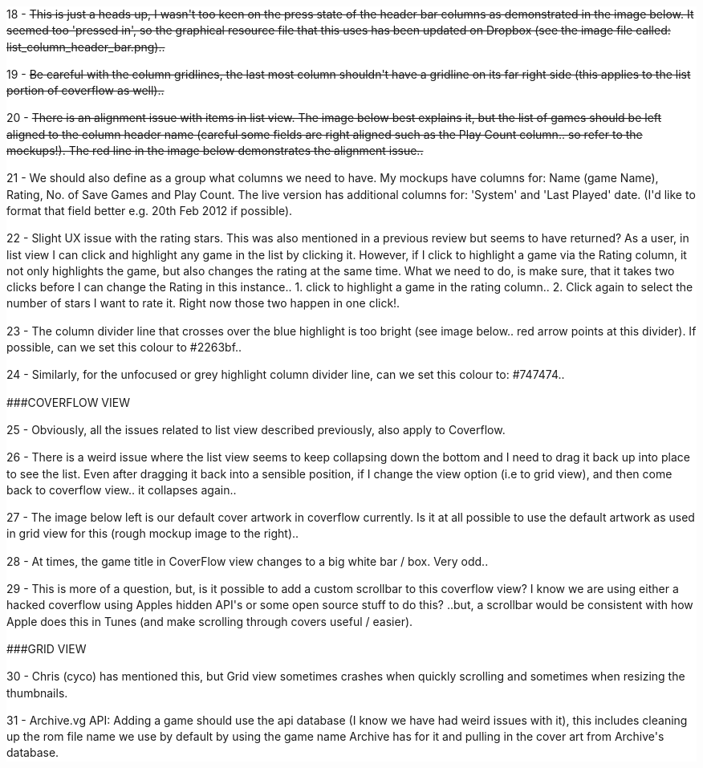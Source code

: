 18 -	<strike>This is just a heads up, I wasn't too keen on the press state of the header bar columns as demonstrated in the image below. It seemed too 'pressed in', so the
	graphical resource file that this uses has been updated on Dropbox (see the image file called: list_column_header_bar.png)..</strike>

19 -	<strike>Be careful with the column gridlines, the last most column shouldn't have a gridline on its far right side (this applies to the list portion of coverflow as well)..</strike>

20 -	<strike>There is an alignment issue with items in list view. The image below best explains it, but the list of games should be left aligned to the column header name (careful some
	fields are right aligned such as the Play Count column.. so refer to the mockups!). The red line in the image below demonstrates the alignment issue..</strike>

21 -	We should also define as a group what columns we need to have. My mockups have columns for: Name (game Name), Rating, No. of Save Games and Play Count.
	The live version has additional columns for: 'System' and 'Last Played' date. (I'd like to format that field better e.g. 20th Feb 2012 if possible).

22 -	Slight UX issue with the rating stars. This was also mentioned in a previous review but seems to have returned?
	As a user, in list view I can click and highlight any game in the list by clicking it. However, if I click to highlight a game via the Rating column, it not only highlights the
	game, but also changes the rating at the same time. What we need to do, is make sure, that it takes two clicks before I can change the Rating in this instance.. 1. click to highlight 	a game in the rating column.. 2. Click again to select the number of stars I want to rate it. Right now those two happen in one click!.

23 -	The column divider line that crosses over the blue highlight is too bright (see image below.. red arrow points at this divider). If possible, can we set this colour to #2263bf..
	
24 -	Similarly, for the unfocused or grey highlight column divider line, can we set this colour to: #747474..
	
###COVERFLOW VIEW

25 -	Obviously, all the issues related to list view described previously, also apply to Coverflow.

26 -	There is a weird issue where the list view seems to keep collapsing down the bottom and I need to drag it back up into place to see the list.
	Even after dragging it back into a sensible position, if I change the view option (i.e to grid view), and then come back to coverflow view.. it collapses again..
	
27 -	The image below left is our default cover artwork in coverflow currently. Is it at all possible to use the default artwork as used in grid view for this (rough mockup image to the right)..

28 -	At times, the game title in CoverFlow view changes to a big white bar / box. Very odd..

29 -	This is more of a question, but, is it possible to add a custom scrollbar to this coverflow view? I know we are using either a hacked coverflow using Apples hidden API's or
	some open source stuff to do this? ..but, a scrollbar would be consistent with how Apple does this in Tunes (and make scrolling through covers useful / easier).

###GRID VIEW

30 -	Chris (cyco) has mentioned this, but Grid view sometimes crashes when quickly scrolling and sometimes when resizing the thumbnails.

31 -	Archive.vg API: Adding a game should use the api database (I know we have had weird issues with it), this includes cleaning up the rom file name we use by default by using
	the game name Archive has for it and pulling in the cover art from Archive's database.
